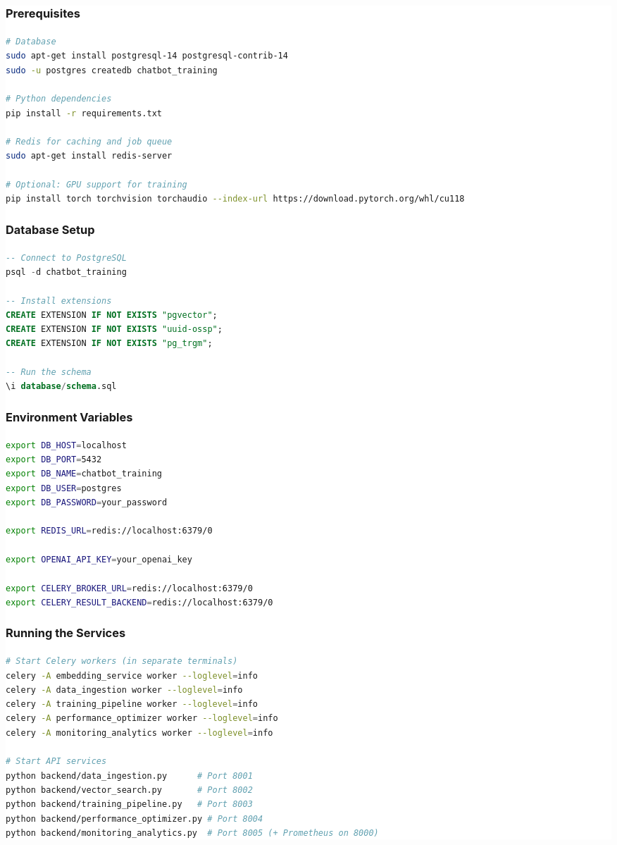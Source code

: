 ### Prerequisites

```bash
# Database
sudo apt-get install postgresql-14 postgresql-contrib-14
sudo -u postgres createdb chatbot_training

# Python dependencies
pip install -r requirements.txt

# Redis for caching and job queue
sudo apt-get install redis-server

# Optional: GPU support for training
pip install torch torchvision torchaudio --index-url https://download.pytorch.org/whl/cu118
```

### Database Setup

```sql
-- Connect to PostgreSQL
psql -d chatbot_training

-- Install extensions
CREATE EXTENSION IF NOT EXISTS "pgvector";
CREATE EXTENSION IF NOT EXISTS "uuid-ossp";
CREATE EXTENSION IF NOT EXISTS "pg_trgm";

-- Run the schema
\i database/schema.sql
```

### Environment Variables

```bash
export DB_HOST=localhost
export DB_PORT=5432
export DB_NAME=chatbot_training
export DB_USER=postgres
export DB_PASSWORD=your_password

export REDIS_URL=redis://localhost:6379/0

export OPENAI_API_KEY=your_openai_key

export CELERY_BROKER_URL=redis://localhost:6379/0
export CELERY_RESULT_BACKEND=redis://localhost:6379/0
```

### Running the Services

```bash
# Start Celery workers (in separate terminals)
celery -A embedding_service worker --loglevel=info
celery -A data_ingestion worker --loglevel=info
celery -A training_pipeline worker --loglevel=info
celery -A performance_optimizer worker --loglevel=info
celery -A monitoring_analytics worker --loglevel=info

# Start API services
python backend/data_ingestion.py      # Port 8001
python backend/vector_search.py       # Port 8002
python backend/training_pipeline.py   # Port 8003
python backend/performance_optimizer.py # Port 8004
python backend/monitoring_analytics.py  # Port 8005 (+ Prometheus on 8000)
```